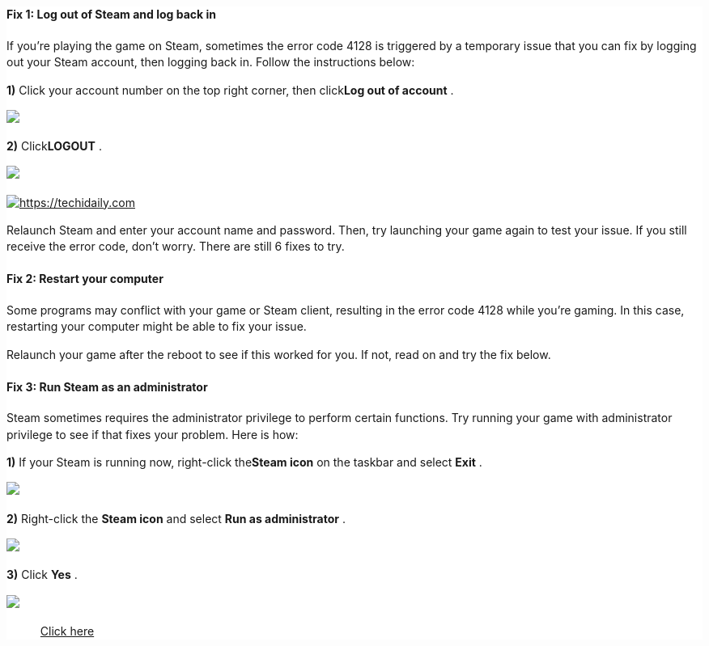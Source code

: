 #### Fix 1: Log out of Steam and log back in

 If you’re playing the game on Steam, sometimes the error code 4128 is triggered by a temporary issue that you can fix by logging out your Steam account, then logging back in. Follow the instructions below:

**1)** Click your account number on the top right corner, then click**Log out of account** .

![](https://images.drivereasy.com/wp-content/uploads/2019/08/image-109.png)

**2)** Click**LOGOUT** .

![](https://images.drivereasy.com/wp-content/uploads/2019/08/image-110.png)


<a href="https://appsumo.8odi.net/c/5597632/2049370/7443" target="_top" id="2049370">
  <img src="//a.impactradius-go.com/display-ad/7443-2049370" border="0" alt="https://techidaily.com" width="728" height="90"/>
</a>
<img height="0" width="0" src="https://appsumo.8odi.net/i/5597632/2049370/7443" style="position:absolute;visibility:hidden;" border="0" />

 Relaunch Steam and enter your account name and password. Then, try launching your game again to test your issue. If you still receive the error code, don’t worry. There are still 6 fixes to try.

#### Fix 2: Restart your computer

 Some programs may conflict with your game or Steam client, resulting in the error code 4128 while you’re gaming. In this case, restarting your computer might be able to fix your issue.

 Relaunch your game after the reboot to see if this worked for you. If not, read on and try the fix below.

#### Fix 3: Run Steam as an administrator

 Steam sometimes requires the administrator privilege to perform certain functions. Try running your game with administrator privilege to see if that fixes your problem. Here is how:

**1)**  If your Steam is running now, right-click the**Steam icon** on the taskbar and select **Exit** .

![](https://images.drivereasy.com/wp-content/uploads/2019/07/image-209.png)

**2)**  Right-click the **Steam icon**  and select **Run as administrator** .

![](https://images.drivereasy.com/wp-content/uploads/2019/06/image-352.png)

**3)** Click **Yes** .

![](https://images.drivereasy.com/wp-content/uploads/2019/06/image-353.png)


<span id="1328679">
					<video width="240" height="200" style="cursor:pointer"
           poster="//a.impactradius-go.com/display-clicktoplayimage/1328679.png"
           onclick="if(!this.playClicked){this.play();this.setAttribute('controls',true);this.playClicked=true;}">
	   <source src="//a.impactradius-go.com/display-ad/15852-1328679">
	   <img src="//a.impactradius-go.com/display-clicktoplayimage/1328679.png" style="border: none; height: 100%; width: 100%; object-fit: contain">
	</video>
	<div style="width:150px;text-align:center"><a href="javascript:window.open(decodeURIComponent('https%3A%2F%2Fthefitville.pxf.io%2Fc%2F5597632%2F1328679%2F15852'), '_blank');void(0);">Click here</a></div>
</span>
<img height="0" width="0" src="https://imp.pxf.io/i/5597632/1328679/15852" style="position:absolute;visibility:hidden;" border="0" />
